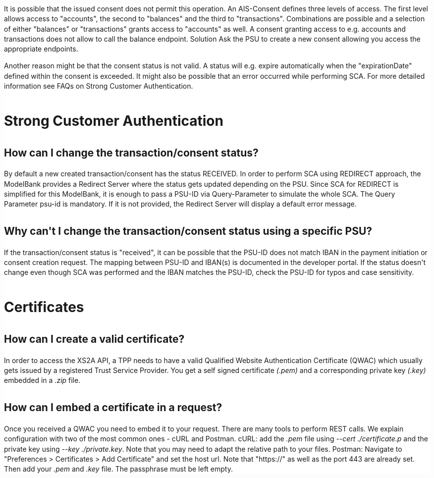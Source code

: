 It is possible that the issued consent does not permit this operation. An AIS-Consent defines three levels of access. The first level allows access to "accounts", the second to "balances" and the third to "transactions". Combinations are possible and a selection of either "balances" or "transactions" grants access to "accounts" as well. A consent granting access to e.g. accounts and transactions does not allow to call the balance endpoint.
Solution Ask the PSU to create a new consent allowing you access the appropriate endpoints.

Another reason might be that the consent status is not valid. A status will e.g. expire automatically when the "expirationDate" defined within the consent is exceeded. It might also be possible that an error occurred while performing SCA. For more detailed information see FAQs on Strong Customer Authentication.

<div class="divider">
</div>

# Strong Customer Authentication

## How can I change the transaction/consent status?

By default a new created transaction/consent has the status RECEIVED. In order to perform SCA using REDIRECT approach, the ModelBank provides a Redirect Server where the status gets updated depending on the PSU. Since SCA for REDIRECT is simplified for this ModelBank, it is enough to pass a PSU-ID via Query-Parameter to simulate the whole SCA.
The Query Parameter psu-id is mandatory. If it is not provided, the Redirect Server will display a default error message.

## Why can't I change the transaction/consent status using a specific PSU?

If the transaction/consent status is "received", it can be possible that the PSU-ID does not match IBAN in the payment initiation or consent creation request. The mapping between PSU-ID and IBAN(s) is documented in the developer portal. If the status doesn't change even though SCA was performed and the IBAN matches the PSU-ID, check the PSU-ID for typos and case sensitivity.

<div class="divider">
</div>

# Certificates

## How can I create a valid certificate?

In order to access the XS2A API, a TPP needs to have a valid Qualified Website Authentication Certificate (QWAC) which usually gets issued by a registered Trust Service Provider. You get a self signed certificate _(.pem)_ and a corresponding private key _(.key)_ embedded in a _.zip_ file.

## How can I embed a certificate in a request?

Once you received a QWAC you need to embed it to your request. There are many tools to perform REST calls. We explain configuration with two of the most common ones - cURL and Postman. cURL: add the _.pem_ file using _--cert ./certificate.p_ and the private key using _--key ./private.key_. Note that you may need to adapt the relative path to your files. Postman: Navigate to "Preferences > Certificates > Add Certificate" and set the host url. Note that "https://" as well as the port 443 are already set. Then add your _.pem_ and _.key_ file. The passphrase must be left empty.
